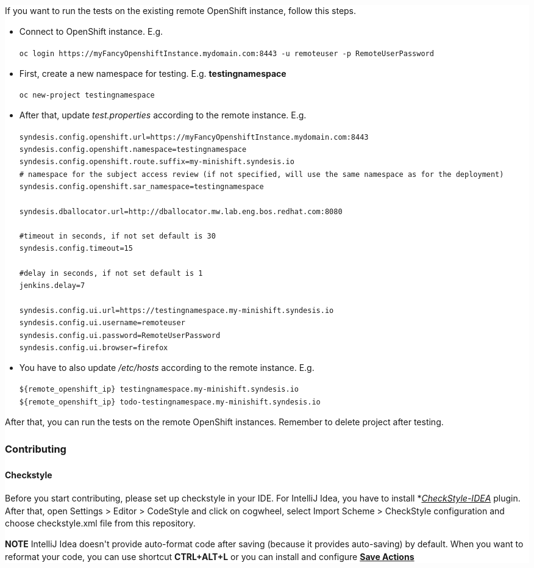 If you want to run the tests on the existing remote OpenShift instance, follow this steps.

* Connect to OpenShift instance. E.g.
  ```
  oc login https://myFancyOpenshiftInstance.mydomain.com:8443 -u remoteuser -p RemoteUserPassword
  ```
* First, create a new namespace for testing. E.g. **testingnamespace**
  ```
  oc new-project testingnamespace
  ```
* After that, update *test.properties* according to the remote instance. E.g.
    ```
    syndesis.config.openshift.url=https://myFancyOpenshiftInstance.mydomain.com:8443
    syndesis.config.openshift.namespace=testingnamespace
    syndesis.config.openshift.route.suffix=my-minishift.syndesis.io
    # namespace for the subject access review (if not specified, will use the same namespace as for the deployment)
    syndesis.config.openshift.sar_namespace=testingnamespace

    syndesis.dballocator.url=http://dballocator.mw.lab.eng.bos.redhat.com:8080
    
    #timeout in seconds, if not set default is 30
    syndesis.config.timeout=15
    
    #delay in seconds, if not set default is 1
    jenkins.delay=7
    
    syndesis.config.ui.url=https://testingnamespace.my-minishift.syndesis.io
    syndesis.config.ui.username=remoteuser
    syndesis.config.ui.password=RemoteUserPassword
    syndesis.config.ui.browser=firefox
    ```
* You have to also update */etc/hosts* according to the remote instance. E.g.
    ```
	${remote_openshift_ip} testingnamespace.my-minishift.syndesis.io
	${remote_openshift_ip} todo-testingnamespace.my-minishift.syndesis.io
	```
After that, you can run the tests on the remote OpenShift instances. 
Remember to delete project after testing.
### Contributing

#### Checkstyle
Before you start contributing, please set up checkstyle in your IDE.
For IntelliJ Idea, you have to install **[CheckStyle-IDEA](https://plugins.jetbrains.com/plugin/1065-checkstyle-idea)* plugin.
After that, open Settings > Editor > CodeStyle and click on cogwheel, select Import Scheme > CheckStyle configuration and
choose checkstyle.xml file from this repository.

**NOTE** IntelliJ Idea doesn't provide auto-format code after saving (because it provides auto-saving) by default. When you want to
reformat your code, you can use shortcut **CTRL+ALT+L** or you can install and configure **[Save Actions](https://plugins.jetbrains.com/plugin/7642-save-actions)**
